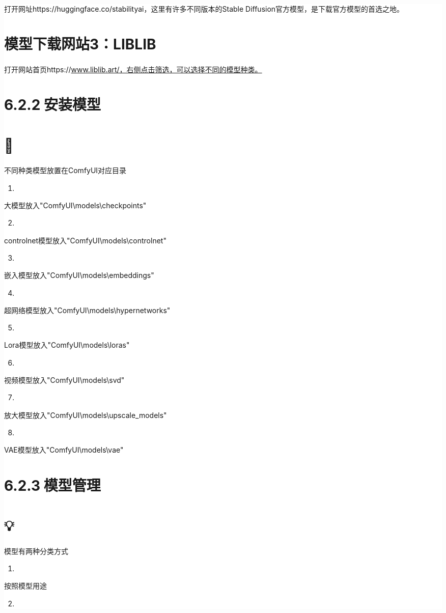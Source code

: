 打开网址https://huggingface.co/stabilityai，这里有许多不同版本的Stable Diffusion官方模型，是下载官方模型的首选之地。

# 模型下载网站3：LIBLIB

打开网站首页https://www.liblib.art/，右侧点击筛选，可以选择不同的模型种类。

# 6.2.2 安装模型

# 📌

不同种类模型放置在ComfyUI对应目录

1.

大模型放入"ComfyUI\models\checkpoints"

2.

controlnet模型放入"ComfyUI\models\controlnet"

3.

嵌入模型放入"ComfyUI\models\embeddings"

4.

超网络模型放入"ComfyUI\models\hypernetworks"

5.

Lora模型放入"ComfyUI\models\loras"

6.

视频模型放入"ComfyUI\models\svd"

7.

放大模型放入"ComfyUI\models\upscale_models"

8.

VAE模型放入"ComfyUI\models\vae"

# 6.2.3 模型管理

# 💡

模型有两种分类方式

1.

按照模型用途

2.
